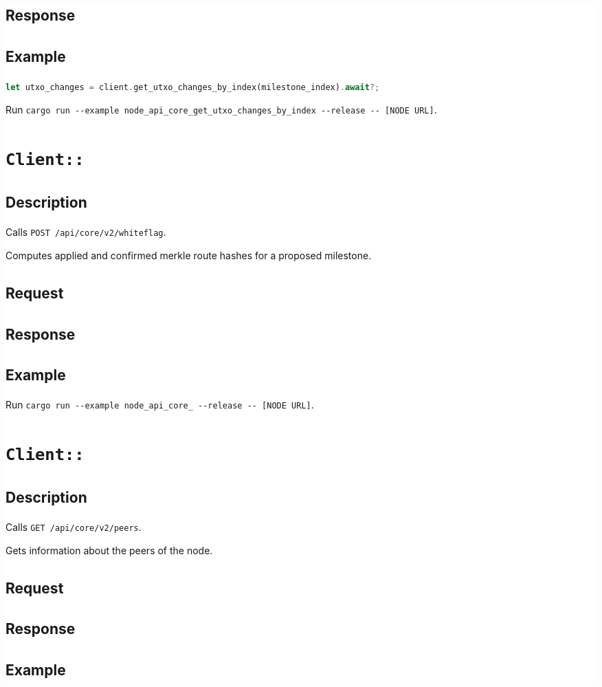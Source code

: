 ## Response

## Example

```rust
let utxo_changes = client.get_utxo_changes_by_index(milestone_index).await?;
```

Run `cargo run --example node_api_core_get_utxo_changes_by_index --release -- [NODE URL]`.

# `Client::`

## Description

Calls `POST /api/core/v2/whiteflag`.

Computes applied and confirmed merkle route hashes for a proposed milestone.

## Request

## Response

## Example

```rust

```

Run `cargo run --example node_api_core_ --release -- [NODE URL]`.

# `Client::`

## Description

Calls `GET /api/core/v2/peers`.

Gets information about the peers of the node.

## Request

## Response

## Example

```rust

```
